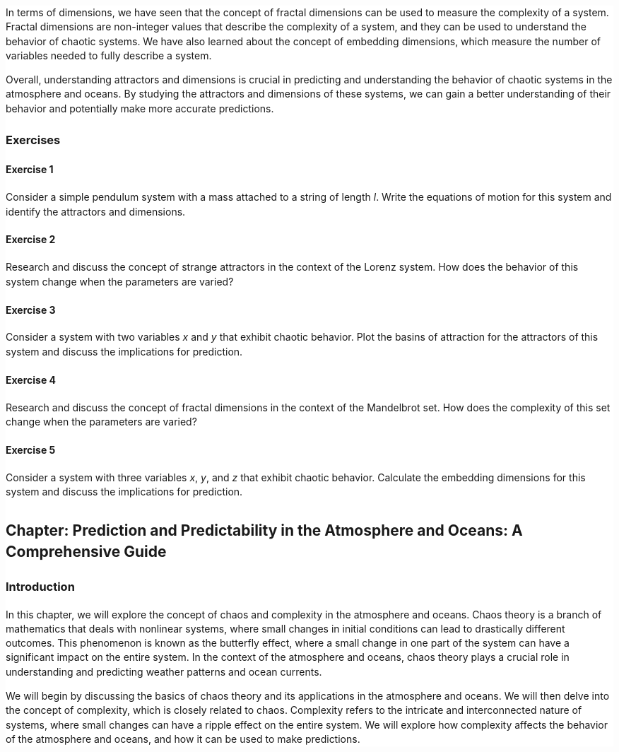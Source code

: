 In terms of dimensions, we have seen that the concept of fractal dimensions can be used to measure the complexity of a system. Fractal dimensions are non-integer values that describe the complexity of a system, and they can be used to understand the behavior of chaotic systems. We have also learned about the concept of embedding dimensions, which measure the number of variables needed to fully describe a system.

Overall, understanding attractors and dimensions is crucial in predicting and understanding the behavior of chaotic systems in the atmosphere and oceans. By studying the attractors and dimensions of these systems, we can gain a better understanding of their behavior and potentially make more accurate predictions.

### Exercises

#### Exercise 1
Consider a simple pendulum system with a mass attached to a string of length $l$. Write the equations of motion for this system and identify the attractors and dimensions.

#### Exercise 2
Research and discuss the concept of strange attractors in the context of the Lorenz system. How does the behavior of this system change when the parameters are varied?

#### Exercise 3
Consider a system with two variables $x$ and $y$ that exhibit chaotic behavior. Plot the basins of attraction for the attractors of this system and discuss the implications for prediction.

#### Exercise 4
Research and discuss the concept of fractal dimensions in the context of the Mandelbrot set. How does the complexity of this set change when the parameters are varied?

#### Exercise 5
Consider a system with three variables $x$, $y$, and $z$ that exhibit chaotic behavior. Calculate the embedding dimensions for this system and discuss the implications for prediction.


## Chapter: Prediction and Predictability in the Atmosphere and Oceans: A Comprehensive Guide

### Introduction

In this chapter, we will explore the concept of chaos and complexity in the atmosphere and oceans. Chaos theory is a branch of mathematics that deals with nonlinear systems, where small changes in initial conditions can lead to drastically different outcomes. This phenomenon is known as the butterfly effect, where a small change in one part of the system can have a significant impact on the entire system. In the context of the atmosphere and oceans, chaos theory plays a crucial role in understanding and predicting weather patterns and ocean currents.

We will begin by discussing the basics of chaos theory and its applications in the atmosphere and oceans. We will then delve into the concept of complexity, which is closely related to chaos. Complexity refers to the intricate and interconnected nature of systems, where small changes can have a ripple effect on the entire system. We will explore how complexity affects the behavior of the atmosphere and oceans, and how it can be used to make predictions.
